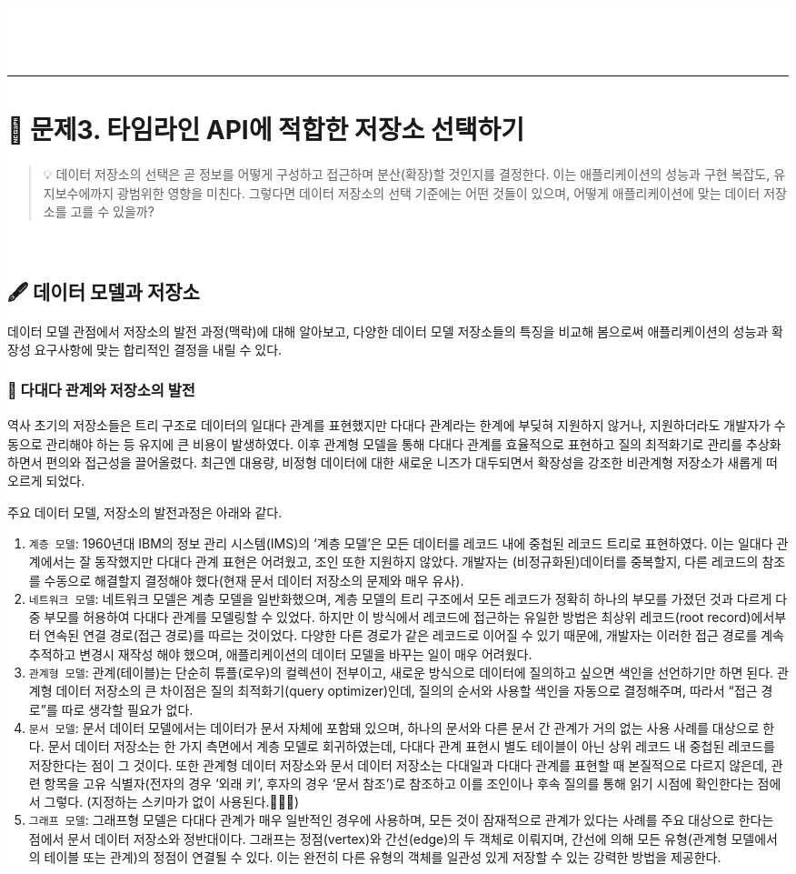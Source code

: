 <br><br><br>



































---

# 📢 문제3. 타임라인 API에 적합한 저장소 선택하기

> 💡 데이터 저장소의 선택은 곧 정보를 어떻게 구성하고 접근하며 분산(확장)할 것인지를 결정한다. 이는 애플리케이션의 성능과 구현 복잡도, 유지보수에까지 광범위한 영향을 미친다. 그렇다면 데이터 저장소의 선택 기준에는 어떤 것들이 있으며, 어떻게 애플리케이션에 맞는 데이터 저장소를 고를 수 있을까?

<br>



## 🖋️ 데이터 모델과 저장소

데이터 모델 관점에서 저장소의 발전 과정(맥락)에 대해 알아보고, 다양한 데이터 모델 저장소들의 특징을 비교해 봄으로써 애플리케이션의 성능과 확장성 요구사항에 맞는 합리적인 결정을 내릴 수 있다.


### 📌 다대다 관계와 저장소의 발전

역사 초기의 저장소들은 트리 구조로 데이터의 일대다 관계를 표현했지만 다대다 관계라는 한계에 부딪혀 지원하지 않거나, 지원하더라도 개발자가 수동으로 관리해야 하는 등 유지에 큰 비용이 발생하였다. 이후 관계형 모델을 통해 다대다 관계를 효율적으로 표현하고 질의 최적화기로 관리를 추상화하면서 편의와 접근성을 끌어올렸다. 최근엔 대용량, 비정형 데이터에 대한 새로운 니즈가 대두되면서 확장성을 강조한 비관계형 저장소가 새롭게 떠오르게 되었다.

주요 데이터 모델, 저장소의 발전과정은 아래와 같다.

1. `계층 모델`: 1960년대 IBM의 정보 관리 시스템(IMS)의 ‘계층 모델’은 모든 데이터를 레코드 내에 중첩된 레코드 트리로 표현하였다. 이는 일대다 관계에서는 잘 동작했지만 다대다 관계 표현은 어려웠고, 조인 또한 지원하지 않았다. 개발자는 (비정규화된)데이터를 중복할지, 다른 레코드의 참조를 수동으로 해결할지 결정해야 했다(현재 문서 데이터 저장소의 문제와 매우 유사).
2. `네트워크 모델`: 네트워크 모델은 계층 모델을 일반화했으며, 계층 모델의 트리 구조에서 모든 레코드가 정확히 하나의 부모를 가졌던 것과 다르게 다중 부모를 허용하여 다대다 관계를 모델링할 수 있었다. 하지만 이 방식에서 레코드에 접근하는 유일한 방법은 최상위 레코드(root record)에서부터 연속된 연결 경로(접근 경로)를 따르는 것이었다. 다양한 다른 경로가 같은 레코드로 이어질 수 있기 때문에, 개발자는 이러한 접근 경로를 계속 추적하고 변경시 재작성 해야 했으며, 애플리케이션의 데이터 모델을 바꾸는 일이 매우 어려웠다.
3. `관계형 모델`: 관계(테이블)는 단순히 튜플(로우)의 컬렉션이 전부이고, 새로운 방식으로 데이터에 질의하고 싶으면 색인을 선언하기만 하면 된다. 관계형 데이터 저장소의 큰 차이점은 질의 최적화기(query optimizer)인데, 질의의 순서와 사용할 색인을 자동으로 결정해주며, 따라서 “접근 경로”를 따로 생각할 필요가 없다.
4. `문서 모델`: 문서 데이터 모델에서는 데이터가 문서 자체에 포함돼 있으며, 하나의 문서와 다른 문서 간 관계가 거의 없는 사용 사례를 대상으로 한다. 문서 데이터 저장소는 한 가지 측면에서 계층 모델로 회귀하였는데, 다대다 관계 표현시 별도 테이블이 아닌 상위 레코드 내 중첩된 레코드를 저장한다는 점이 그 것이다. 또한 관계형 데이터 저장소와 문서 데이터 저장소는 다대일과 다대다 관계를 표현할 때 본질적으로 다르지 않은데, 관련 항목을 고유 식별자(전자의 경우 ‘외래 키’, 후자의 경우 ‘문서 참조’)로 참조하고 이를 조인이나 후속 질의를 통해 읽기 시점에 확인한다는 점에서 그렇다. (지정하는 스키마가 없이 사용된다.🐣🐣🐣)
5. `그래프 모델`: 그래프형 모델은 다대다 관계가 매우 일반적인 경우에 사용하며, 모든 것이 잠재적으로 관계가 있다는 사례를 주요 대상으로 한다는 점에서 문서 데이터 저장소와 정반대이다. 그래프는 정점(vertex)와 간선(edge)의 두 객체로 이뤄지며, 간선에 의해 모든 유형(관계형 모델에서의 테이블 또는 관계)의 정점이 연결될 수 있다. 이는 완전히 다른 유형의 객체를 일관성 있게 저장할 수 있는 강력한 방법을 제공한다. 
